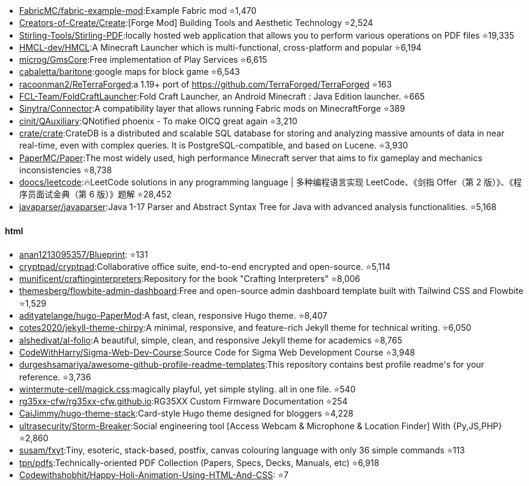 * [FabricMC/fabric-example-mod](https://github.com/FabricMC/fabric-example-mod):Example Fabric mod ⭐1,470
* [Creators-of-Create/Create](https://github.com/Creators-of-Create/Create):[Forge Mod] Building Tools and Aesthetic Technology ⭐2,524
* [Stirling-Tools/Stirling-PDF](https://github.com/Stirling-Tools/Stirling-PDF):locally hosted web application that allows you to perform various operations on PDF files ⭐19,335
* [HMCL-dev/HMCL](https://github.com/HMCL-dev/HMCL):A Minecraft Launcher which is multi-functional, cross-platform and popular ⭐6,194
* [microg/GmsCore](https://github.com/microg/GmsCore):Free implementation of Play Services ⭐6,615
* [cabaletta/baritone](https://github.com/cabaletta/baritone):google maps for block game ⭐6,543
* [racoonman2/ReTerraForged](https://github.com/racoonman2/ReTerraForged):a 1.19+ port of https://github.com/TerraForged/TerraForged ⭐163
* [FCL-Team/FoldCraftLauncher](https://github.com/FCL-Team/FoldCraftLauncher):Fold Craft Launcher, an Android Minecraft : Java Edition launcher. ⭐665
* [Sinytra/Connector](https://github.com/Sinytra/Connector):A compatibility layer that allows running Fabric mods on MinecraftForge ⭐389
* [cinit/QAuxiliary](https://github.com/cinit/QAuxiliary):QNotified phoenix - To make OICQ great again ⭐3,210
* [crate/crate](https://github.com/crate/crate):CrateDB is a distributed and scalable SQL database for storing and analyzing massive amounts of data in near real-time, even with complex queries. It is PostgreSQL-compatible, and based on Lucene. ⭐3,930
* [PaperMC/Paper](https://github.com/PaperMC/Paper):The most widely used, high performance Minecraft server that aims to fix gameplay and mechanics inconsistencies ⭐8,738
* [doocs/leetcode](https://github.com/doocs/leetcode):🔥LeetCode solutions in any programming language | 多种编程语言实现 LeetCode、《剑指 Offer（第 2 版）》、《程序员面试金典（第 6 版）》题解 ⭐28,452
* [javaparser/javaparser](https://github.com/javaparser/javaparser):Java 1-17 Parser and Abstract Syntax Tree for Java with advanced analysis functionalities. ⭐5,168

#### html
* [anan1213095357/Blueprint](https://github.com/anan1213095357/Blueprint): ⭐131
* [cryptpad/cryptpad](https://github.com/cryptpad/cryptpad):Collaborative office suite, end-to-end encrypted and open-source. ⭐5,114
* [munificent/craftinginterpreters](https://github.com/munificent/craftinginterpreters):Repository for the book "Crafting Interpreters" ⭐8,006
* [themesberg/flowbite-admin-dashboard](https://github.com/themesberg/flowbite-admin-dashboard):Free and open-source admin dashboard template built with Tailwind CSS and Flowbite ⭐1,529
* [adityatelange/hugo-PaperMod](https://github.com/adityatelange/hugo-PaperMod):A fast, clean, responsive Hugo theme. ⭐8,407
* [cotes2020/jekyll-theme-chirpy](https://github.com/cotes2020/jekyll-theme-chirpy):A minimal, responsive, and feature-rich Jekyll theme for technical writing. ⭐6,050
* [alshedivat/al-folio](https://github.com/alshedivat/al-folio):A beautiful, simple, clean, and responsive Jekyll theme for academics ⭐8,765
* [CodeWithHarry/Sigma-Web-Dev-Course](https://github.com/CodeWithHarry/Sigma-Web-Dev-Course):Source Code for Sigma Web Development Course ⭐3,948
* [durgeshsamariya/awesome-github-profile-readme-templates](https://github.com/durgeshsamariya/awesome-github-profile-readme-templates):This repository contains best profile readme's for your reference. ⭐3,736
* [wintermute-cell/magick.css](https://github.com/wintermute-cell/magick.css):magically playful, yet simple styling. all in one file. ⭐540
* [rg35xx-cfw/rg35xx-cfw.github.io](https://github.com/rg35xx-cfw/rg35xx-cfw.github.io):RG35XX Custom Firmware Documentation ⭐254
* [CaiJimmy/hugo-theme-stack](https://github.com/CaiJimmy/hugo-theme-stack):Card-style Hugo theme designed for bloggers ⭐4,228
* [ultrasecurity/Storm-Breaker](https://github.com/ultrasecurity/Storm-Breaker):Social engineering tool [Access Webcam & Microphone & Location Finder] With {Py,JS,PHP} ⭐2,860
* [susam/fxyt](https://github.com/susam/fxyt):Tiny, esoteric, stack-based, postfix, canvas colouring language with only 36 simple commands ⭐113
* [tpn/pdfs](https://github.com/tpn/pdfs):Technically-oriented PDF Collection (Papers, Specs, Decks, Manuals, etc) ⭐6,918
* [Codewithshobhit/Happy-Holi-Animation-Using-HTML-And-CSS](https://github.com/Codewithshobhit/Happy-Holi-Animation-Using-HTML-And-CSS): ⭐7